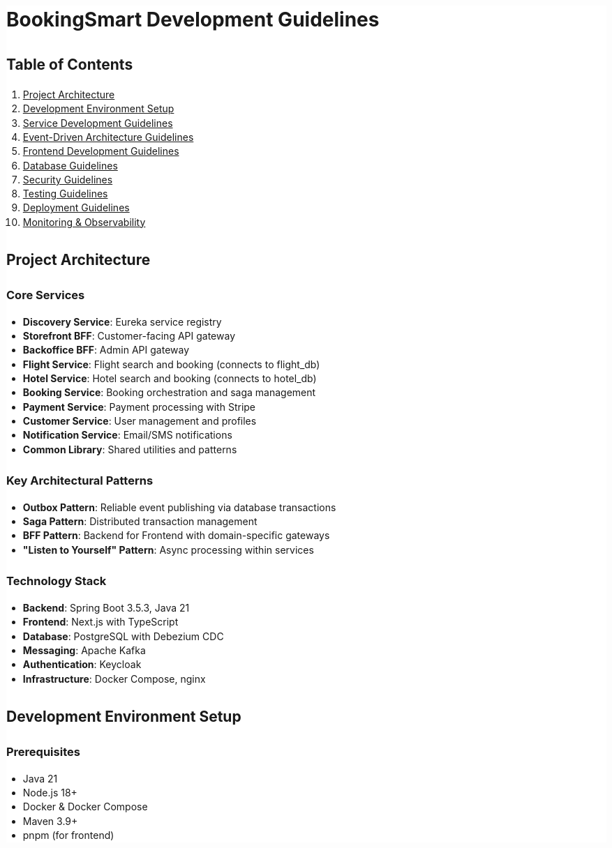 # BookingSmart Development Guidelines

## Table of Contents
1. [Project Architecture](#project-architecture)
2. [Development Environment Setup](#development-environment-setup)
3. [Service Development Guidelines](#service-development-guidelines)
4. [Event-Driven Architecture Guidelines](#event-driven-architecture-guidelines)
5. [Frontend Development Guidelines](#frontend-development-guidelines)
6. [Database Guidelines](#database-guidelines)
7. [Security Guidelines](#security-guidelines)
8. [Testing Guidelines](#testing-guidelines)
9. [Deployment Guidelines](#deployment-guidelines)
10. [Monitoring & Observability](#monitoring--observability)

## Project Architecture

### Core Services
- **Discovery Service**: Eureka service registry
- **Storefront BFF**: Customer-facing API gateway
- **Backoffice BFF**: Admin API gateway  
- **Flight Service**: Flight search and booking (connects to flight_db)
- **Hotel Service**: Hotel search and booking (connects to hotel_db)
- **Booking Service**: Booking orchestration and saga management
- **Payment Service**: Payment processing with Stripe
- **Customer Service**: User management and profiles
- **Notification Service**: Email/SMS notifications
- **Common Library**: Shared utilities and patterns

### Key Architectural Patterns
- **Outbox Pattern**: Reliable event publishing via database transactions
- **Saga Pattern**: Distributed transaction management
- **BFF Pattern**: Backend for Frontend with domain-specific gateways
- **"Listen to Yourself" Pattern**: Async processing within services

### Technology Stack
- **Backend**: Spring Boot 3.5.3, Java 21
- **Frontend**: Next.js with TypeScript
- **Database**: PostgreSQL with Debezium CDC
- **Messaging**: Apache Kafka
- **Authentication**: Keycloak
- **Infrastructure**: Docker Compose, nginx

## Development Environment Setup

### Prerequisites
- Java 21
- Node.js 18+
- Docker & Docker Compose
- Maven 3.9+
- pnpm (for frontend)
